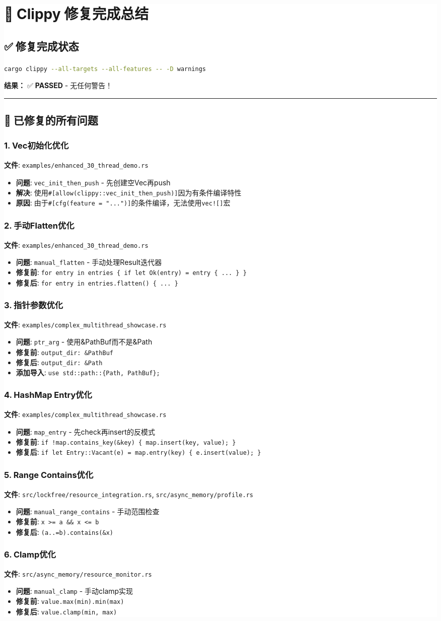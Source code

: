 # 🎉 Clippy 修复完成总结

## ✅ 修复完成状态

```bash
cargo clippy --all-targets --all-features -- -D warnings
```

**结果：** ✅ **PASSED** - 无任何警告！

---

## 🔧 已修复的所有问题

### 1. **Vec初始化优化**
**文件**: `examples/enhanced_30_thread_demo.rs`
- **问题**: `vec_init_then_push` - 先创建空Vec再push
- **解决**: 使用`#[allow(clippy::vec_init_then_push)]`因为有条件编译特性
- **原因**: 由于`#[cfg(feature = "...")]`的条件编译，无法使用`vec![]`宏

### 2. **手动Flatten优化**
**文件**: `examples/enhanced_30_thread_demo.rs`
- **问题**: `manual_flatten` - 手动处理Result迭代器
- **修复前**: `for entry in entries { if let Ok(entry) = entry { ... } }`
- **修复后**: `for entry in entries.flatten() { ... }`

### 3. **指针参数优化**
**文件**: `examples/complex_multithread_showcase.rs`
- **问题**: `ptr_arg` - 使用&PathBuf而不是&Path
- **修复前**: `output_dir: &PathBuf`
- **修复后**: `output_dir: &Path`
- **添加导入**: `use std::path::{Path, PathBuf};`

### 4. **HashMap Entry优化**
**文件**: `examples/complex_multithread_showcase.rs`
- **问题**: `map_entry` - 先check再insert的反模式
- **修复前**: `if !map.contains_key(&key) { map.insert(key, value); }`
- **修复后**: `if let Entry::Vacant(e) = map.entry(key) { e.insert(value); }`

### 5. **Range Contains优化**
**文件**: `src/lockfree/resource_integration.rs`, `src/async_memory/profile.rs`
- **问题**: `manual_range_contains` - 手动范围检查
- **修复前**: `x >= a && x <= b`
- **修复后**: `(a..=b).contains(&x)`

### 6. **Clamp优化**
**文件**: `src/async_memory/resource_monitor.rs`
- **问题**: `manual_clamp` - 手动clamp实现
- **修复前**: `value.max(min).min(max)`
- **修复后**: `value.clamp(min, max)`
